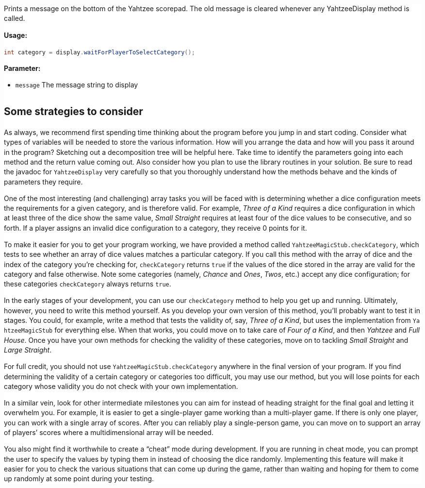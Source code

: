 Prints a message on the bottom of the Yahtzee scorepad. The old message is cleared whenever any YahtzeeDisplay method is called.

**Usage:**

~~~ java
int category = display.waitForPlayerToSelectCategory();
~~~

**Parameter:**

* `message` The message string to display

## Some strategies to consider

As always, we recommend first spending time thinking about the program before you jump in and start coding. Consider what types of variables will be needed to store the various information. How will you arrange the data and how will you pass it around in the program? Sketching out a decomposition tree will be helpful here. Take time to identify the parameters going into each method and the return value coming out. Also consider how you plan to use the library routines in your solution. Be sure to read the javadoc for `YahtzeeDisplay` very carefully so that you thoroughly understand how the methods behave and the kinds of parameters they require.

One of the most interesting (and challenging) array tasks you will be faced with is determining whether a dice configuration meets the requirements for a given category, and is therefore valid. For example, *Three of a Kind* requires a dice configuration in which at least three of the dice show the same value, *Small Straight* requires at least four of the dice values to be consecutive, and so forth. If a player assigns an invalid dice configuration to a category, they receive 0 points for it.

To make it easier for you to get your program working, we have provided a method called `YahtzeeMagicStub.checkCategory`, which tests to see whether an array of dice values matches a particular category. If you call this method with the array of dice and the index of the category you’re checking for, `checkCategory` returns `true` if the values of the dice stored in the array are valid for the category and false otherwise. Note some categories (namely, *Chance* and *Ones*, *Twos*, etc.) accept any dice configuration; for these categories `checkCategory` always returns `true`.

In the early stages of your development, you can use our `checkCategory` method to help you get up and running. Ultimately, however, you need to write this method yourself.  As you develop your own version of this method, you’ll probably want to test it in stages.  You could, for example, write a method that tests the validity of, say, *Three of a Kind*, but uses the implementation from `YahtzeeMagicStub` for everything else. When that works, you could move on to take care of *Four of a Kind*, and then *Yahtzee* and *Full House*. Once you have your own methods for checking the validity of these categories, move on to tackling *Small Straight* and *Large Straight*.

For full credit, you should not use `YahtzeeMagicStub.checkCategory` anywhere in the final version of your program. If you find determining the validity of a certain category or categories too difficult, you may use our method, but you will lose points for each category whose validity you do not check with your own implementation.

In a similar vein, look for other intermediate milestones you can aim for instead of heading straight for the final goal and letting it overwhelm you. For example, it is easier to get a single-player game working than a multi-player game. If there is only one player, you can work with a single array of scores. After you can reliably play a single-person game, you can move on to support an array of players’ scores where a multidimensional array will be needed.

You also might find it worthwhile to create a “cheat” mode during development. If you are running in cheat mode, you can prompt the user to specify the values by typing them in instead of choosing the dice randomly. Implementing this feature will make it easier for you to check the various situations that can come up during the game, rather than waiting and hoping for them to come up randomly at some point during your testing.
